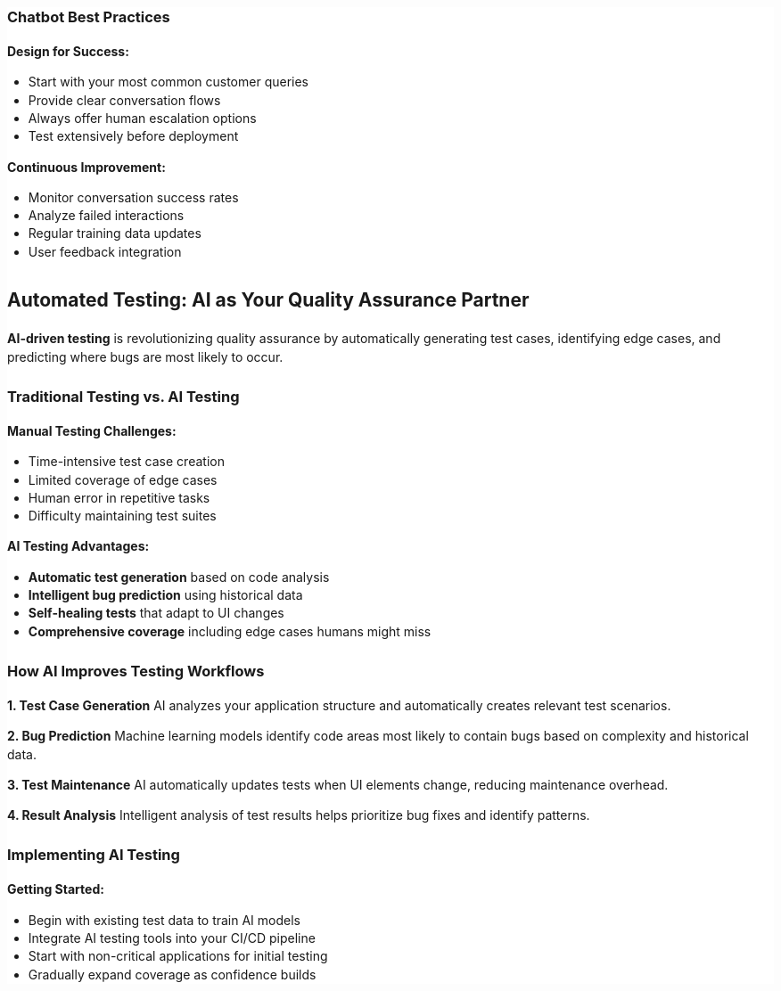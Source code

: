### Chatbot Best Practices

**Design for Success:**
- Start with your most common customer queries
- Provide clear conversation flows
- Always offer human escalation options
- Test extensively before deployment

**Continuous Improvement:**
- Monitor conversation success rates
- Analyze failed interactions
- Regular training data updates
- User feedback integration

## Automated Testing: AI as Your Quality Assurance Partner

**AI-driven testing** is revolutionizing quality assurance by automatically generating test cases, identifying edge cases, and predicting where bugs are most likely to occur.

### Traditional Testing vs. AI Testing

**Manual Testing Challenges:**
- Time-intensive test case creation
- Limited coverage of edge cases
- Human error in repetitive tasks
- Difficulty maintaining test suites

**AI Testing Advantages:**
- **Automatic test generation** based on code analysis
- **Intelligent bug prediction** using historical data
- **Self-healing tests** that adapt to UI changes
- **Comprehensive coverage** including edge cases humans might miss

### How AI Improves Testing Workflows

**1. Test Case Generation**
AI analyzes your application structure and automatically creates relevant test scenarios.

**2. Bug Prediction**
Machine learning models identify code areas most likely to contain bugs based on complexity and historical data.

**3. Test Maintenance**
AI automatically updates tests when UI elements change, reducing maintenance overhead.

**4. Result Analysis**
Intelligent analysis of test results helps prioritize bug fixes and identify patterns.

### Implementing AI Testing

**Getting Started:**
- Begin with existing test data to train AI models
- Integrate AI testing tools into your CI/CD pipeline
- Start with non-critical applications for initial testing
- Gradually expand coverage as confidence builds
